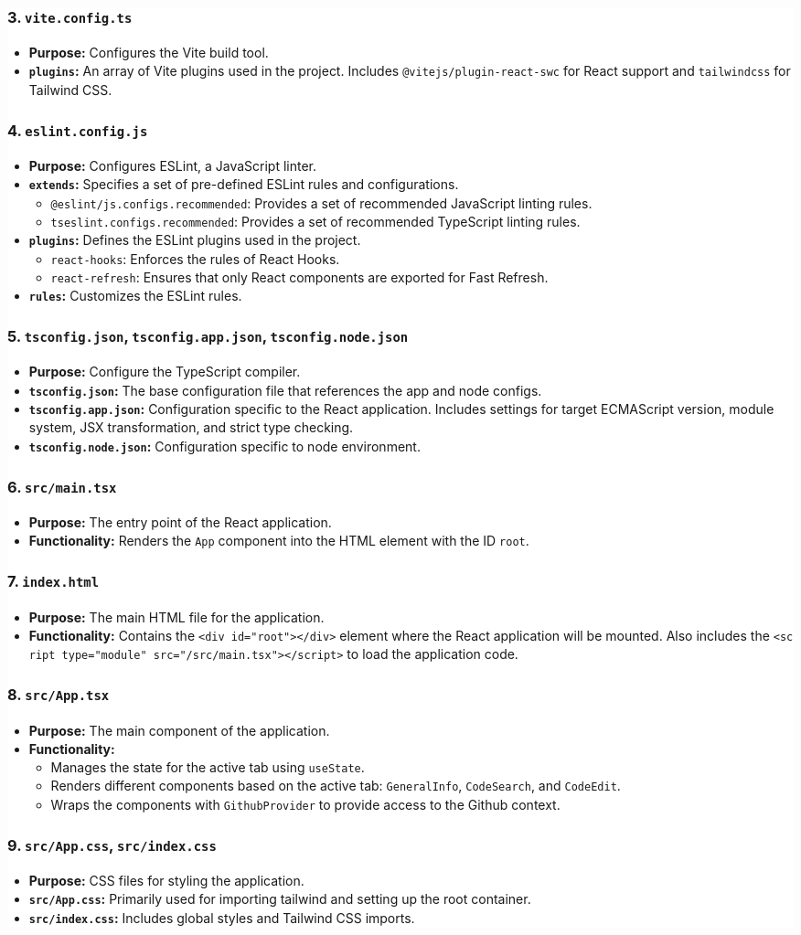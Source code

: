 ### 3. `vite.config.ts`

*   **Purpose:**  Configures the Vite build tool.
*   **`plugins`:**  An array of Vite plugins used in the project. Includes `@vitejs/plugin-react-swc` for React support and `tailwindcss` for Tailwind CSS.

### 4. `eslint.config.js`

*   **Purpose:**  Configures ESLint, a JavaScript linter.
*   **`extends`:**  Specifies a set of pre-defined ESLint rules and configurations.
    *   `@eslint/js.configs.recommended`: Provides a set of recommended JavaScript linting rules.
    *   `tseslint.configs.recommended`: Provides a set of recommended TypeScript linting rules.
*   **`plugins`:**  Defines the ESLint plugins used in the project.
    *   `react-hooks`:  Enforces the rules of React Hooks.
    *   `react-refresh`:  Ensures that only React components are exported for Fast Refresh.
*   **`rules`:**  Customizes the ESLint rules.

### 5. `tsconfig.json`, `tsconfig.app.json`, `tsconfig.node.json`

*   **Purpose:**  Configure the TypeScript compiler.
*   **`tsconfig.json`:** The base configuration file that references the app and node configs.
*   **`tsconfig.app.json`:**  Configuration specific to the React application.  Includes settings for target ECMAScript version, module system, JSX transformation, and strict type checking.
*   **`tsconfig.node.json`:** Configuration specific to node environment.

### 6. `src/main.tsx`

*   **Purpose:**  The entry point of the React application.
*   **Functionality:**  Renders the `App` component into the HTML element with the ID `root`.

### 7. `index.html`

*   **Purpose:**  The main HTML file for the application.
*   **Functionality:**  Contains the `<div id="root"></div>` element where the React application will be mounted.  Also includes the `<script type="module" src="/src/main.tsx"></script>` to load the application code.

### 8. `src/App.tsx`

*   **Purpose:**  The main component of the application.
*   **Functionality:**
    *   Manages the state for the active tab using `useState`.
    *   Renders different components based on the active tab: `GeneralInfo`, `CodeSearch`, and `CodeEdit`.
    *   Wraps the components with `GithubProvider` to provide access to the Github context.

### 9. `src/App.css`, `src/index.css`

*   **Purpose:**  CSS files for styling the application.
*   **`src/App.css`:** Primarily used for importing tailwind and setting up the root container.
*   **`src/index.css`:** Includes global styles and Tailwind CSS imports.
